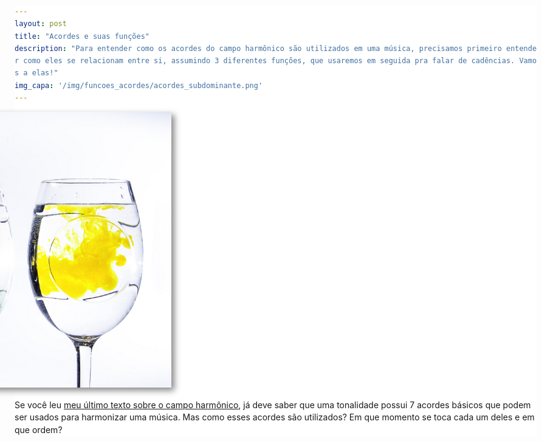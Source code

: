 ```yaml
---
layout: post
title: "Acordes e suas funções"
description: "Para entender como os acordes do campo harmônico são utilizados em uma música, precisamos primeiro entender como eles se relacionam entre si, assumindo 3 diferentes funções, que usaremos em seguida pra falar de cadências. Vamos a elas!"
img_capa: '/img/funcoes_acordes/acordes_subdominante.png'
---
```


<a href="https://www.flickr.com/photos/22330403@N02/13927088574/in/photolist-ndFYdN-6YjLWY-6rhE2i-aukAbQ-nHLsEn-8s1nqB-7U2iGi-61Q7GK-dBP1aj-6v4j6D-7518Lf-65mq1s-GncVi-5tmmBp-6s63Yq-73pkh8-8ZXyJF-5zYCVe-nenecm-74WdPv-7d5p65-7jg3QY-5zfFYN-7d1wbR-73timm-533ogG-6Ttwbg-eEDtRV-73pkrR-6TxwA3-8T9TRf-73pkug-71dARf-71dASG-89LEKV-7518Gs-719Ben-6Wh2eL-6Ttwkp-6WcZM8-djyiH9-6Ttwox-e9mhpL-qeaKY6-fPiN8C-akwPF1-7b9wKT-8jmztV-btLkdY-pjZ9Kc" target="_blank">
  <img src="/img/funcoes_acordes/copos.png" style='width:80%; margin-left:-50%; -webkit-box-shadow: 5px 5px 10px 0px rgba(0,0,0,0.47); -moz-box-shadow: 5px 5px 10px 0px rgba(0,0,0,0.47); box-shadow: 5px 5px 10px 0px rgba(0,0,0,0.47);' class="deslocado" />
</a>


Se você leu [meu último texto sobre o campo harmônico](/2014/07/10/campo_harmonico.html), já deve saber que uma tonalidade possui 7 acordes básicos que podem ser usados para harmonizar uma música. Mas como esses acordes são utilizados? Em que momento se toca cada um deles e em que ordem?

